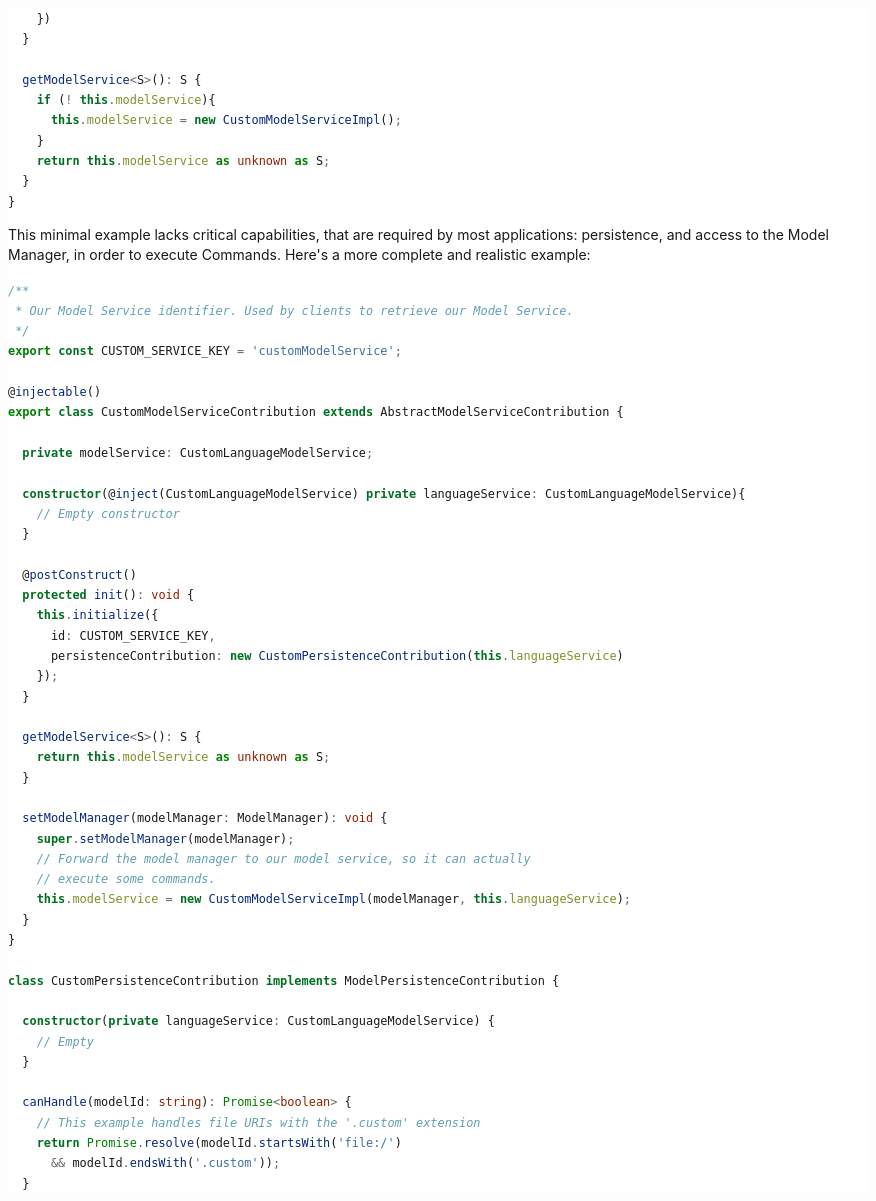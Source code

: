 ```ts
    })
  }

  getModelService<S>(): S {
    if (! this.modelService){
      this.modelService = new CustomModelServiceImpl();
    }
    return this.modelService as unknown as S;
  }
}
```

This minimal example lacks critical capabilities, that are required by most applications: persistence, and access to the Model Manager, in order to execute Commands. Here's a more complete and realistic example:

```ts
/**
 * Our Model Service identifier. Used by clients to retrieve our Model Service.
 */
export const CUSTOM_SERVICE_KEY = 'customModelService';

@injectable()
export class CustomModelServiceContribution extends AbstractModelServiceContribution {

  private modelService: CustomLanguageModelService;

  constructor(@inject(CustomLanguageModelService) private languageService: CustomLanguageModelService){
    // Empty constructor
  }

  @postConstruct()
  protected init(): void {
    this.initialize({
      id: CUSTOM_SERVICE_KEY,
      persistenceContribution: new CustomPersistenceContribution(this.languageService)
    });
  }

  getModelService<S>(): S {
    return this.modelService as unknown as S;
  }

  setModelManager(modelManager: ModelManager): void {
    super.setModelManager(modelManager);
    // Forward the model manager to our model service, so it can actually
    // execute some commands.
    this.modelService = new CustomModelServiceImpl(modelManager, this.languageService);
  }
}

class CustomPersistenceContribution implements ModelPersistenceContribution {
  
  constructor(private languageService: CustomLanguageModelService) {
    // Empty
  }

  canHandle(modelId: string): Promise<boolean> {
    // This example handles file URIs with the '.custom' extension
    return Promise.resolve(modelId.startsWith('file:/') 
      && modelId.endsWith('.custom'));
  }

```